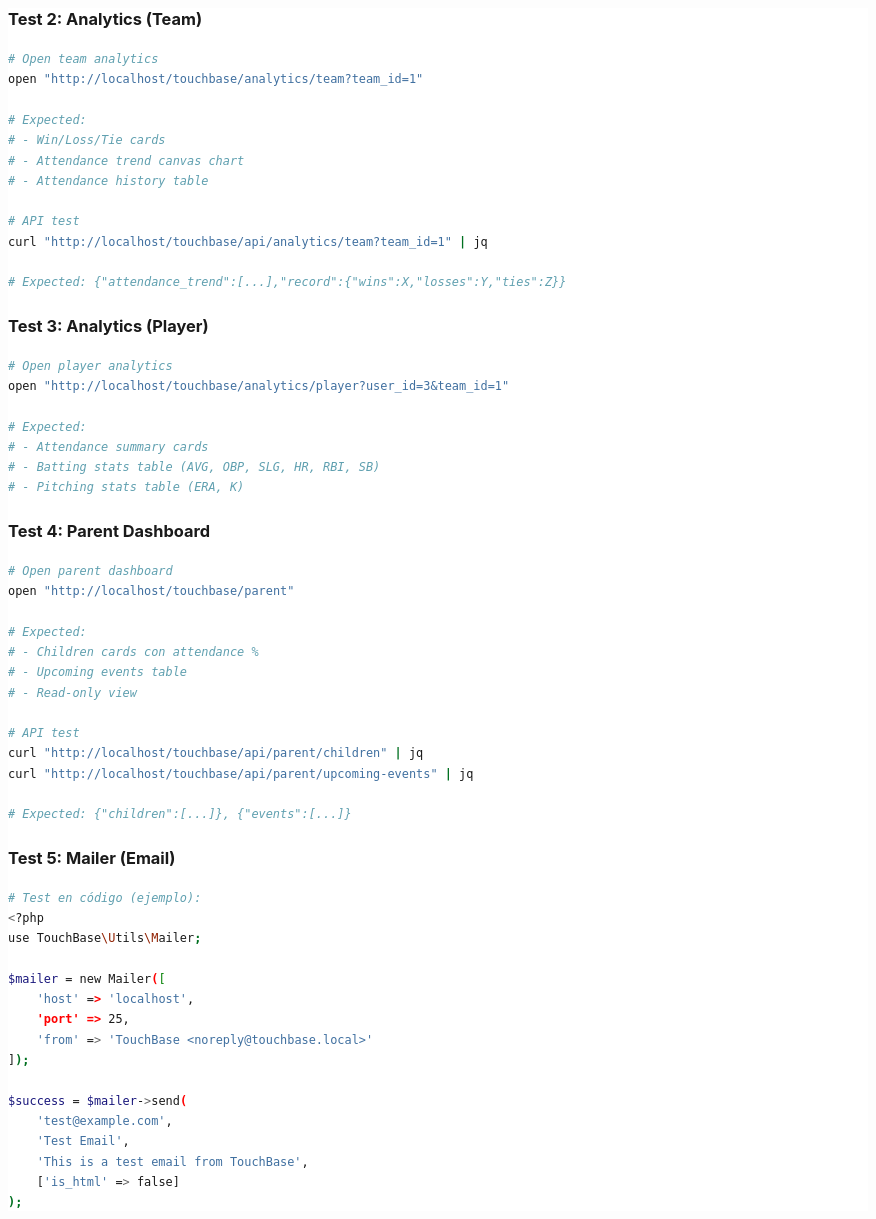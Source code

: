 ### Test 2: Analytics (Team)
```bash
# Open team analytics
open "http://localhost/touchbase/analytics/team?team_id=1"

# Expected:
# - Win/Loss/Tie cards
# - Attendance trend canvas chart
# - Attendance history table

# API test
curl "http://localhost/touchbase/api/analytics/team?team_id=1" | jq

# Expected: {"attendance_trend":[...],"record":{"wins":X,"losses":Y,"ties":Z}}
```

### Test 3: Analytics (Player)
```bash
# Open player analytics
open "http://localhost/touchbase/analytics/player?user_id=3&team_id=1"

# Expected:
# - Attendance summary cards
# - Batting stats table (AVG, OBP, SLG, HR, RBI, SB)
# - Pitching stats table (ERA, K)
```

### Test 4: Parent Dashboard
```bash
# Open parent dashboard
open "http://localhost/touchbase/parent"

# Expected:
# - Children cards con attendance %
# - Upcoming events table
# - Read-only view

# API test
curl "http://localhost/touchbase/api/parent/children" | jq
curl "http://localhost/touchbase/api/parent/upcoming-events" | jq

# Expected: {"children":[...]}, {"events":[...]}
```

### Test 5: Mailer (Email)
```bash
# Test en código (ejemplo):
<?php
use TouchBase\Utils\Mailer;

$mailer = new Mailer([
    'host' => 'localhost',
    'port' => 25,
    'from' => 'TouchBase <noreply@touchbase.local>'
]);

$success = $mailer->send(
    'test@example.com',
    'Test Email',
    'This is a test email from TouchBase',
    ['is_html' => false]
);

```